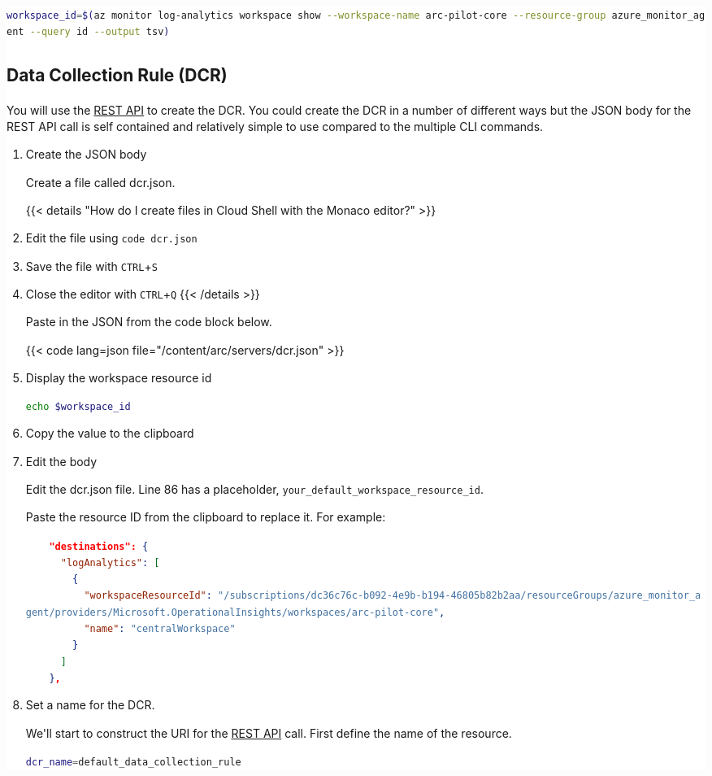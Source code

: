    ```bash
   workspace_id=$(az monitor log-analytics workspace show --workspace-name arc-pilot-core --resource-group azure_monitor_agent --query id --output tsv)
   ```

## Data Collection Rule (DCR)

You will use the [REST API](https://docs.microsoft.com/rest/api/monitor/data-collection-rules/create) to create the DCR. You could create the DCR in a number of different ways but the JSON body for the REST API call is self contained and relatively simple to use compared to the multiple CLI commands.

1. Create the JSON body

    Create a file called dcr.json.

    {{< details "How do I create files in Cloud Shell with the Monaco editor?" >}}

1. Edit the file using `code dcr.json`
1. Save the file with `CTRL`+`S`
1. Close the editor with `CTRL`+`Q`
    {{< /details >}}

    Paste in the JSON from the code block below.

    {{< code lang=json file="/content/arc/servers/dcr.json" >}}

1. Display the workspace resource id

    ```bash
    echo $workspace_id
    ```

1. Copy the value to the clipboard
1. Edit the body

    Edit the dcr.json file. Line 86 has a placeholder, `your_default_workspace_resource_id`.

    Paste the resource ID from the clipboard to replace it. For example:

    ```json
        "destinations": {
          "logAnalytics": [
            {
              "workspaceResourceId": "/subscriptions/dc36c76c-b092-4e9b-b194-46805b82b2aa/resourceGroups/azure_monitor_agent/providers/Microsoft.OperationalInsights/workspaces/arc-pilot-core",
              "name": "centralWorkspace"
            }
          ]
        },
    ```

1. Set a name for the DCR.

    We'll start to construct the URI for the [REST API](https://docs.microsoft.com/rest/api/monitor/data-collection-rules/create) call. First define the name of the resource.

    ```bash
    dcr_name=default_data_collection_rule
    ```
